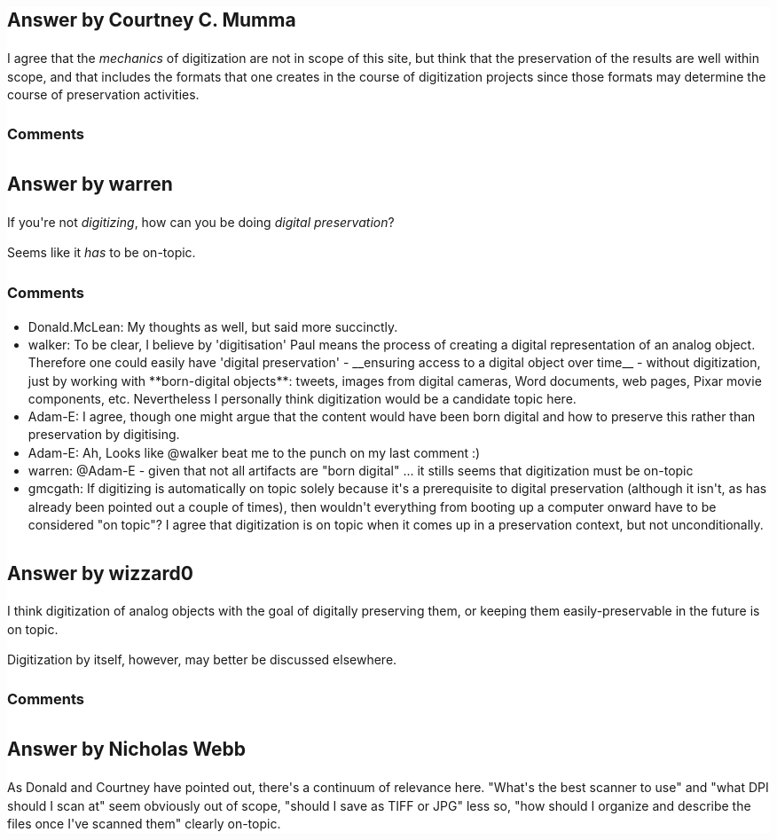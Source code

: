 Answer by Courtney C. Mumma
----------------
I agree that the *mechanics* of digitization are not in scope of this
site, but think that the preservation of the results are well within
scope, and that includes the formats that one creates in the course of
digitization projects since those formats may determine the course of
preservation activities.

### Comments ###

Answer by warren
----------------
If you're not *digitizing*, how can you be doing *digital preservation*?

Seems like it *has* to be on-topic.

### Comments ###
* Donald.McLean: My thoughts as well, but said more succinctly.
* walker: To be clear, I believe by 'digitisation' Paul means the process of
creating a digital representation of an analog object. Therefore one
could easily have 'digital preservation' - \_\_ensuring access to a
digital object over time\_\_ - without digitization, just by working
with \*\*born-digital objects\*\*: tweets, images from digital cameras,
Word documents, web pages, Pixar movie components, etc. Nevertheless I
personally think digitization would be a candidate topic here.
* Adam-E: I agree, though one might argue that the content would have been born
digital and how to preserve this rather than preservation by digitising.
* Adam-E: Ah, Looks like @walker beat me to the punch on my last comment :)
* warren: @Adam-E - given that not all artifacts are "born digital" ... it stills
seems that digitization must be on-topic
* gmcgath: If digitizing is automatically on topic solely because it's a
prerequisite to digital preservation (although it isn't, as has already
been pointed out a couple of times), then wouldn't everything from
booting up a computer onward have to be considered "on topic"? I agree
that digitization is on topic when it comes up in a preservation
context, but not unconditionally.

Answer by wizzard0
----------------
I think digitization of analog objects with the goal of digitally
preserving them, or keeping them easily-preservable in the future is on
topic.

Digitization by itself, however, may better be discussed elsewhere.

### Comments ###

Answer by Nicholas Webb
----------------
As Donald and Courtney have pointed out, there's a continuum of
relevance here. "What's the best scanner to use" and "what DPI should I
scan at" seem obviously out of scope, "should I save as TIFF or JPG"
less so, "how should I organize and describe the files once I've scanned
them" clearly on-topic.
